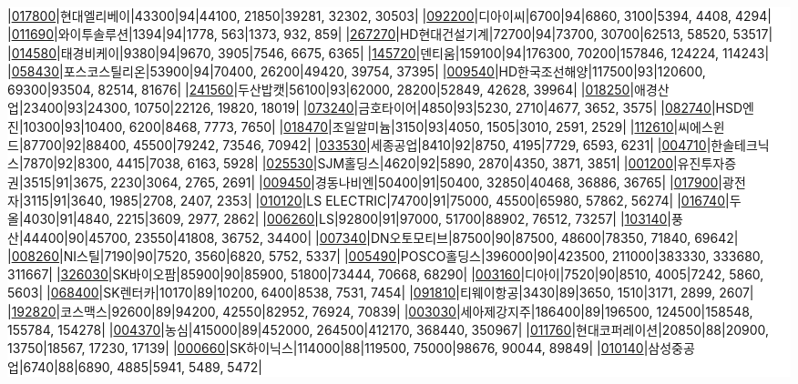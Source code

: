 |[017800](https://finance.daum.net/quotes/A017800)|현대엘리베이|43300|94|44100, 21850|39281, 32302, 30503|
|[092200](https://finance.daum.net/quotes/A092200)|디아이씨|6700|94|6860, 3100|5394, 4408, 4294|
|[011690](https://finance.daum.net/quotes/A011690)|와이투솔루션|1394|94|1778, 563|1373, 932, 859|
|[267270](https://finance.daum.net/quotes/A267270)|HD현대건설기계|72700|94|73700, 30700|62513, 58520, 53517|
|[014580](https://finance.daum.net/quotes/A014580)|태경비케이|9380|94|9670, 3905|7546, 6675, 6365|
|[145720](https://finance.daum.net/quotes/A145720)|덴티움|159100|94|176300, 70200|157846, 124224, 114243|
|[058430](https://finance.daum.net/quotes/A058430)|포스코스틸리온|53900|94|70400, 26200|49420, 39754, 37395|
|[009540](https://finance.daum.net/quotes/A009540)|HD한국조선해양|117500|93|120600, 69300|93504, 82514, 81676|
|[241560](https://finance.daum.net/quotes/A241560)|두산밥캣|56100|93|62000, 28200|52849, 42628, 39964|
|[018250](https://finance.daum.net/quotes/A018250)|애경산업|23400|93|24300, 10750|22126, 19820, 18019|
|[073240](https://finance.daum.net/quotes/A073240)|금호타이어|4850|93|5230, 2710|4677, 3652, 3575|
|[082740](https://finance.daum.net/quotes/A082740)|HSD엔진|10300|93|10400, 6200|8468, 7773, 7650|
|[018470](https://finance.daum.net/quotes/A018470)|조일알미늄|3150|93|4050, 1505|3010, 2591, 2529|
|[112610](https://finance.daum.net/quotes/A112610)|씨에스윈드|87700|92|88400, 45500|79242, 73546, 70942|
|[033530](https://finance.daum.net/quotes/A033530)|세종공업|8410|92|8750, 4195|7729, 6593, 6231|
|[004710](https://finance.daum.net/quotes/A004710)|한솔테크닉스|7870|92|8300, 4415|7038, 6163, 5928|
|[025530](https://finance.daum.net/quotes/A025530)|SJM홀딩스|4620|92|5890, 2870|4350, 3871, 3851|
|[001200](https://finance.daum.net/quotes/A001200)|유진투자증권|3515|91|3675, 2230|3064, 2765, 2691|
|[009450](https://finance.daum.net/quotes/A009450)|경동나비엔|50400|91|50400, 32850|40468, 36886, 36765|
|[017900](https://finance.daum.net/quotes/A017900)|광전자|3115|91|3640, 1985|2708, 2407, 2353|
|[010120](https://finance.daum.net/quotes/A010120)|LS ELECTRIC|74700|91|75000, 45500|65980, 57862, 56274|
|[016740](https://finance.daum.net/quotes/A016740)|두올|4030|91|4840, 2215|3609, 2977, 2862|
|[006260](https://finance.daum.net/quotes/A006260)|LS|92800|91|97000, 51700|88902, 76512, 73257|
|[103140](https://finance.daum.net/quotes/A103140)|풍산|44400|90|45700, 23550|41808, 36752, 34400|
|[007340](https://finance.daum.net/quotes/A007340)|DN오토모티브|87500|90|87500, 48600|78350, 71840, 69642|
|[008260](https://finance.daum.net/quotes/A008260)|NI스틸|7190|90|7520, 3560|6820, 5752, 5337|
|[005490](https://finance.daum.net/quotes/A005490)|POSCO홀딩스|396000|90|423500, 211000|383330, 333680, 311667|
|[326030](https://finance.daum.net/quotes/A326030)|SK바이오팜|85900|90|85900, 51800|73444, 70668, 68290|
|[003160](https://finance.daum.net/quotes/A003160)|디아이|7520|90|8510, 4005|7242, 5860, 5603|
|[068400](https://finance.daum.net/quotes/A068400)|SK렌터카|10170|89|10200, 6400|8538, 7531, 7454|
|[091810](https://finance.daum.net/quotes/A091810)|티웨이항공|3430|89|3650, 1510|3171, 2899, 2607|
|[192820](https://finance.daum.net/quotes/A192820)|코스맥스|92600|89|94200, 42550|82952, 76924, 70839|
|[003030](https://finance.daum.net/quotes/A003030)|세아제강지주|186400|89|196500, 124500|158548, 155784, 154278|
|[004370](https://finance.daum.net/quotes/A004370)|농심|415000|89|452000, 264500|412170, 368440, 350967|
|[011760](https://finance.daum.net/quotes/A011760)|현대코퍼레이션|20850|88|20900, 13750|18567, 17230, 17139|
|[000660](https://finance.daum.net/quotes/A000660)|SK하이닉스|114000|88|119500, 75000|98676, 90044, 89849|
|[010140](https://finance.daum.net/quotes/A010140)|삼성중공업|6740|88|6890, 4885|5941, 5489, 5472|